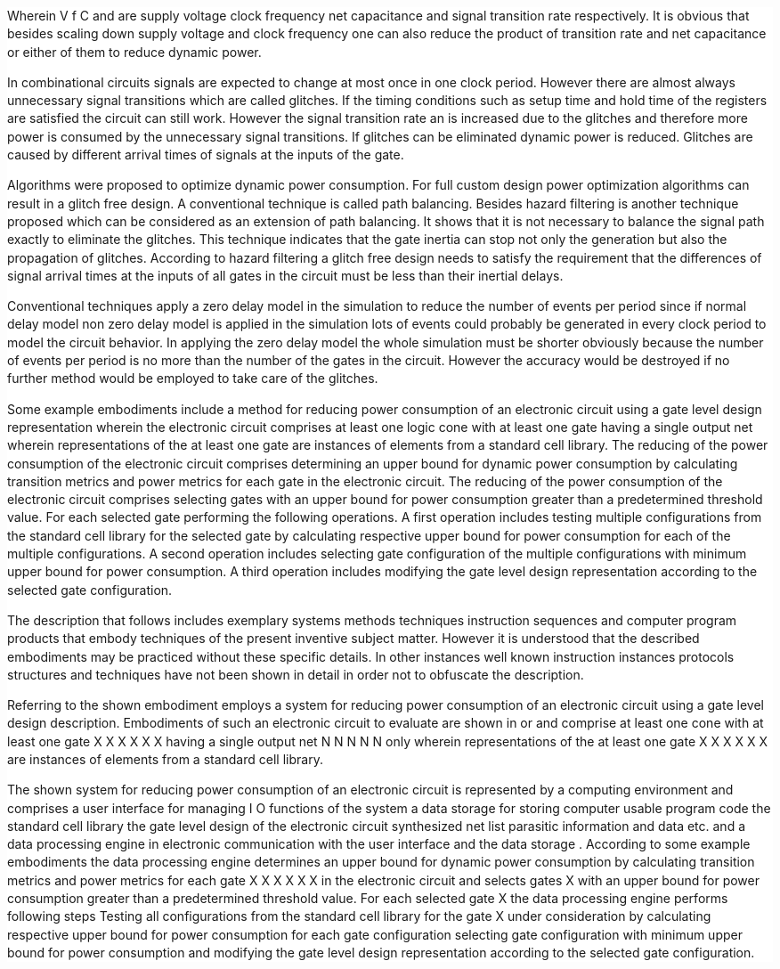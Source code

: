 Wherein V f C and are supply voltage clock frequency net capacitance and signal transition rate respectively. It is obvious that besides scaling down supply voltage and clock frequency one can also reduce the product of transition rate and net capacitance or either of them to reduce dynamic power.

In combinational circuits signals are expected to change at most once in one clock period. However there are almost always unnecessary signal transitions which are called glitches. If the timing conditions such as setup time and hold time of the registers are satisfied the circuit can still work. However the signal transition rate an is increased due to the glitches and therefore more power is consumed by the unnecessary signal transitions. If glitches can be eliminated dynamic power is reduced. Glitches are caused by different arrival times of signals at the inputs of the gate.

Algorithms were proposed to optimize dynamic power consumption. For full custom design power optimization algorithms can result in a glitch free design. A conventional technique is called path balancing. Besides hazard filtering is another technique proposed which can be considered as an extension of path balancing. It shows that it is not necessary to balance the signal path exactly to eliminate the glitches. This technique indicates that the gate inertia can stop not only the generation but also the propagation of glitches. According to hazard filtering a glitch free design needs to satisfy the requirement that the differences of signal arrival times at the inputs of all gates in the circuit must be less than their inertial delays.

Conventional techniques apply a zero delay model in the simulation to reduce the number of events per period since if normal delay model non zero delay model is applied in the simulation lots of events could probably be generated in every clock period to model the circuit behavior. In applying the zero delay model the whole simulation must be shorter obviously because the number of events per period is no more than the number of the gates in the circuit. However the accuracy would be destroyed if no further method would be employed to take care of the glitches.

Some example embodiments include a method for reducing power consumption of an electronic circuit using a gate level design representation wherein the electronic circuit comprises at least one logic cone with at least one gate having a single output net wherein representations of the at least one gate are instances of elements from a standard cell library. The reducing of the power consumption of the electronic circuit comprises determining an upper bound for dynamic power consumption by calculating transition metrics and power metrics for each gate in the electronic circuit. The reducing of the power consumption of the electronic circuit comprises selecting gates with an upper bound for power consumption greater than a predetermined threshold value. For each selected gate performing the following operations. A first operation includes testing multiple configurations from the standard cell library for the selected gate by calculating respective upper bound for power consumption for each of the multiple configurations. A second operation includes selecting gate configuration of the multiple configurations with minimum upper bound for power consumption. A third operation includes modifying the gate level design representation according to the selected gate configuration.

The description that follows includes exemplary systems methods techniques instruction sequences and computer program products that embody techniques of the present inventive subject matter. However it is understood that the described embodiments may be practiced without these specific details. In other instances well known instruction instances protocols structures and techniques have not been shown in detail in order not to obfuscate the description.

Referring to the shown embodiment employs a system for reducing power consumption of an electronic circuit using a gate level design description. Embodiments of such an electronic circuit to evaluate are shown in or and comprise at least one cone with at least one gate X X X X X X having a single output net N N N N N only wherein representations of the at least one gate X X X X X X are instances of elements from a standard cell library.

The shown system for reducing power consumption of an electronic circuit is represented by a computing environment and comprises a user interface for managing I O functions of the system a data storage for storing computer usable program code the standard cell library the gate level design of the electronic circuit synthesized net list parasitic information and data etc. and a data processing engine in electronic communication with the user interface and the data storage . According to some example embodiments the data processing engine determines an upper bound for dynamic power consumption by calculating transition metrics and power metrics for each gate X X X X X X in the electronic circuit and selects gates X with an upper bound for power consumption greater than a predetermined threshold value. For each selected gate X the data processing engine performs following steps Testing all configurations from the standard cell library for the gate X under consideration by calculating respective upper bound for power consumption for each gate configuration selecting gate configuration with minimum upper bound for power consumption and modifying the gate level design representation according to the selected gate configuration.
